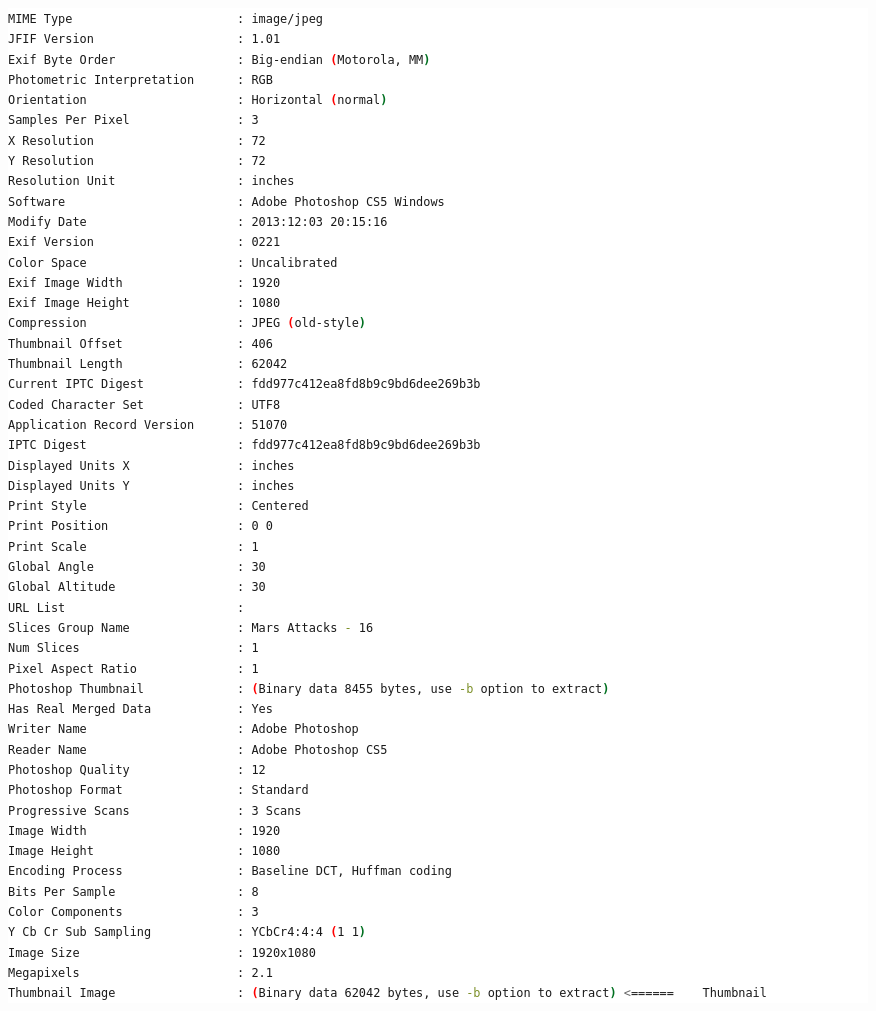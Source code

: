 ````bash
MIME Type                       : image/jpeg
JFIF Version                    : 1.01
Exif Byte Order                 : Big-endian (Motorola, MM)
Photometric Interpretation      : RGB
Orientation                     : Horizontal (normal)
Samples Per Pixel               : 3
X Resolution                    : 72
Y Resolution                    : 72
Resolution Unit                 : inches
Software                        : Adobe Photoshop CS5 Windows
Modify Date                     : 2013:12:03 20:15:16
Exif Version                    : 0221
Color Space                     : Uncalibrated
Exif Image Width                : 1920
Exif Image Height               : 1080
Compression                     : JPEG (old-style)
Thumbnail Offset                : 406
Thumbnail Length                : 62042
Current IPTC Digest             : fdd977c412ea8fd8b9c9bd6dee269b3b
Coded Character Set             : UTF8
Application Record Version      : 51070
IPTC Digest                     : fdd977c412ea8fd8b9c9bd6dee269b3b
Displayed Units X               : inches
Displayed Units Y               : inches
Print Style                     : Centered
Print Position                  : 0 0
Print Scale                     : 1
Global Angle                    : 30
Global Altitude                 : 30
URL List                        : 
Slices Group Name               : Mars Attacks - 16
Num Slices                      : 1
Pixel Aspect Ratio              : 1
Photoshop Thumbnail             : (Binary data 8455 bytes, use -b option to extract)
Has Real Merged Data            : Yes
Writer Name                     : Adobe Photoshop
Reader Name                     : Adobe Photoshop CS5
Photoshop Quality               : 12
Photoshop Format                : Standard
Progressive Scans               : 3 Scans
Image Width                     : 1920
Image Height                    : 1080
Encoding Process                : Baseline DCT, Huffman coding
Bits Per Sample                 : 8
Color Components                : 3
Y Cb Cr Sub Sampling            : YCbCr4:4:4 (1 1)
Image Size                      : 1920x1080
Megapixels                      : 2.1
Thumbnail Image                 : (Binary data 62042 bytes, use -b option to extract) <======    Thumbnail
````
